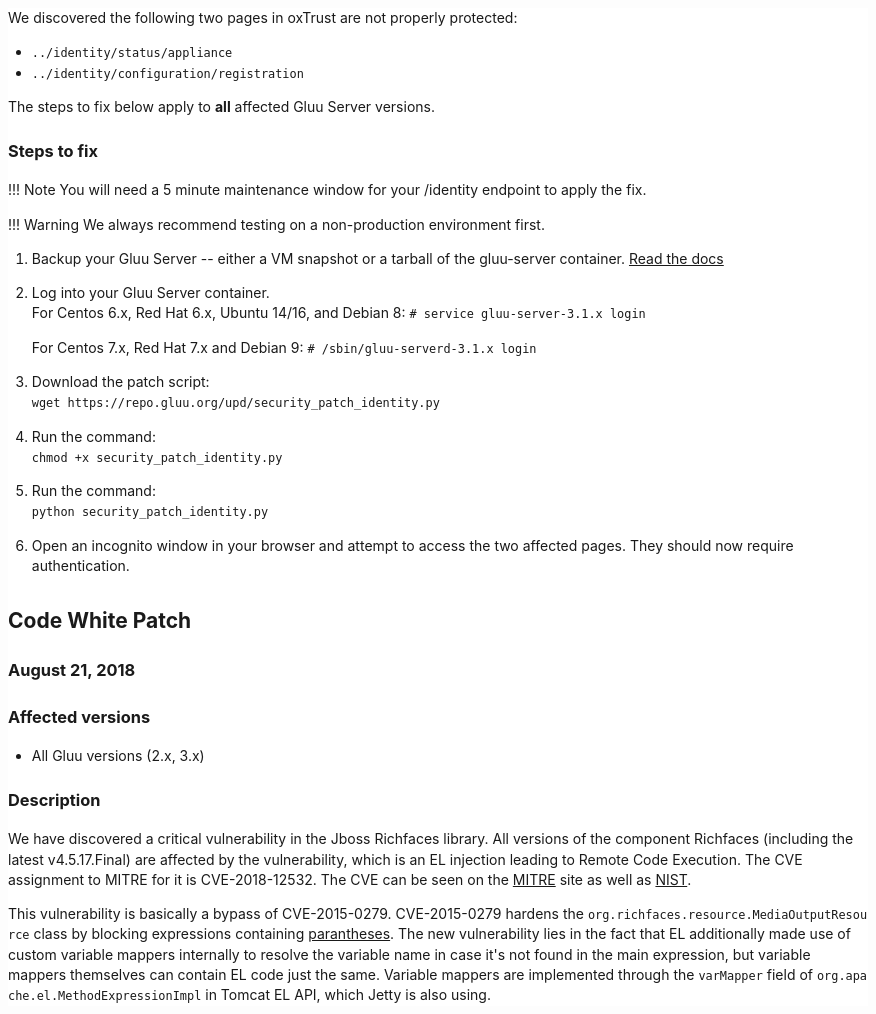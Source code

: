 We discovered the following two pages in oxTrust are not properly protected: 

 - `../identity/status/appliance`
 - `../identity/configuration/registration`

The steps to fix below apply to **all** affected Gluu Server versions. 

### Steps to fix

!!! Note 
    You will need a 5 minute maintenance window for your /identity endpoint to apply the fix.
    
!!! Warning
    We always recommend testing on a non-production environment first.
    

1. Backup your Gluu Server -- either a VM snapshot or a tarball of the gluu-server container. [Read the docs](https://gluu.org/docs/ce/3.1.4/operation/backup/)        

1. Log into your Gluu Server container.              
     For Centos 6.x, Red Hat 6.x, Ubuntu 14/16, and Debian 8:
         `# service gluu-server-3.1.x login`

     For Centos 7.x, Red Hat 7.x and Debian 9:
         `# /sbin/gluu-serverd-3.1.x login` 

1. Download the patch script:             
         `wget https://repo.gluu.org/upd/security_patch_identity.py`

1. Run the command:               
         `chmod +x security_patch_identity.py`

1. Run the command:             
         `python security_patch_identity.py` 

1. Open an incognito window in your browser and attempt to access the two affected pages. They should now require authentication.   

## Code White Patch
### August 21, 2018

### Affected versions
- All Gluu versions (2.x, 3.x)

### Description
We have discovered a critical vulnerability in the Jboss Richfaces library. All versions of the component Richfaces (including the latest v4.5.17.Final) are affected by the vulnerability, which is an EL injection leading to Remote Code Execution. The CVE assignment to MITRE for it is CVE-2018-12532. The CVE can be seen on the [MITRE](http://cve.mitre.org/cgi-bin/cvename.cgi?name=CVE-2018-12532) site as well as [NIST](https://nvd.nist.gov/vuln/detail/CVE-2018-12532). 

This vulnerability is basically a bypass of CVE-2015-0279. CVE-2015-0279 hardens the `org.richfaces.resource.MediaOutputResource` class by blocking expressions containing [parantheses](https://github.com/richfaces/richfaces/blob/4.5.17.Final/components/a4j/src/main/java/org/richfaces/resource/MediaOutputResource.java#L67-L69). The new vulnerability lies in the fact that EL additionally made use of custom variable mappers internally to resolve the variable name in case it's not found in the main expression, but variable mappers themselves can contain EL code just the same. Variable mappers are implemented through the `varMapper` field of `org.apache.el.MethodExpressionImpl` in Tomcat EL API, which Jetty is also using.
